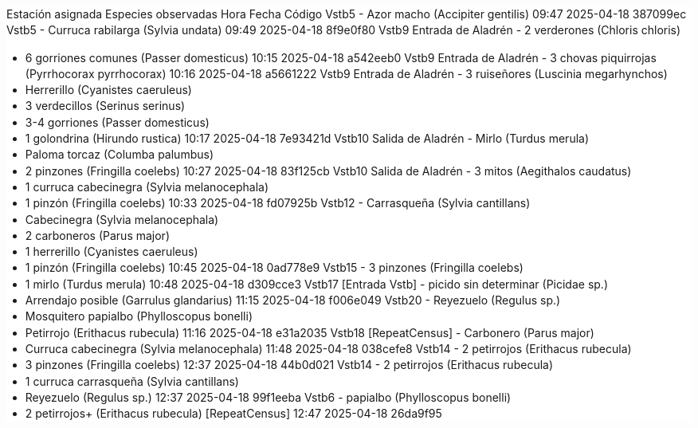 Estación asignada	Especies observadas	Hora	Fecha	Código
Vstb5	- Azor macho (Accipiter gentilis)	09:47	2025-04-18	387099ec
Vstb5	- Curruca rabilarga (Sylvia undata)	09:49	2025-04-18	8f9e0f80
Vstb9 Entrada de Aladrén	- 2 verderones (Chloris chloris)
- 6 gorriones comunes (Passer domesticus)	10:15	2025-04-18	a542eeb0
Vstb9 Entrada de Aladrén	- 3 chovas piquirrojas (Pyrrhocorax pyrrhocorax)	10:16	2025-04-18	a5661222
Vstb9 Entrada de Aladrén	- 3 ruiseñores (Luscinia megarhynchos)
- Herrerillo (Cyanistes caeruleus)
- 3 verdecillos (Serinus serinus)
- 3-4 gorriones (Passer domesticus)
- 1 golondrina (Hirundo rustica)	10:17	2025-04-18	7e93421d
Vstb10 Salida de Aladrén	- Mirlo (Turdus merula)
- Paloma torcaz (Columba palumbus)
- 2 pinzones (Fringilla coelebs)	10:27	2025-04-18	83f125cb
Vstb10 Salida de Aladrén	- 3 mitos (Aegithalos caudatus)
- 1 curruca cabecinegra (Sylvia melanocephala)
- 1 pinzón (Fringilla coelebs)	10:33	2025-04-18	fd07925b
Vstb12	- Carrasqueña (Sylvia cantillans)
- Cabecinegra (Sylvia melanocephala)
- 2 carboneros (Parus major)
- 1 herrerillo (Cyanistes caeruleus)
- 1 pinzón (Fringilla coelebs)	10:45	2025-04-18	0ad778e9
Vstb15	- 3 pinzones (Fringilla coelebs)
- 1 mirlo (Turdus merula)	10:48	2025-04-18	d309cce3
Vstb17 [Entrada Vstb]	- picido sin determinar (Picidae sp.)
- Arrendajo posible (Garrulus glandarius)	11:15	2025-04-18	f006e049
Vstb20	- Reyezuelo (Regulus sp.)
- Mosquitero papialbo (Phylloscopus bonelli)
- Petirrojo (Erithacus rubecula)	11:16	2025-04-18	e31a2035
Vstb18 [RepeatCensus]	- Carbonero (Parus major)
- Curruca cabecinegra (Sylvia melanocephala)	11:48	2025-04-18	038cefe8
Vstb14	- 2 petirrojos (Erithacus rubecula)
- 3 pinzones (Fringilla coelebs)	12:37	2025-04-18	44b0d021
Vstb14	- 2 petirrojos (Erithacus rubecula)
- 1 curruca carrasqueña (Sylvia cantillans)
- Reyezuelo (Regulus sp.)	12:37	2025-04-18	99f1eeba
Vstb6	- papialbo (Phylloscopus bonelli)
- 2 petirrojos+ (Erithacus rubecula) [RepeatCensus]	12:47	2025-04-18	26da9f95

